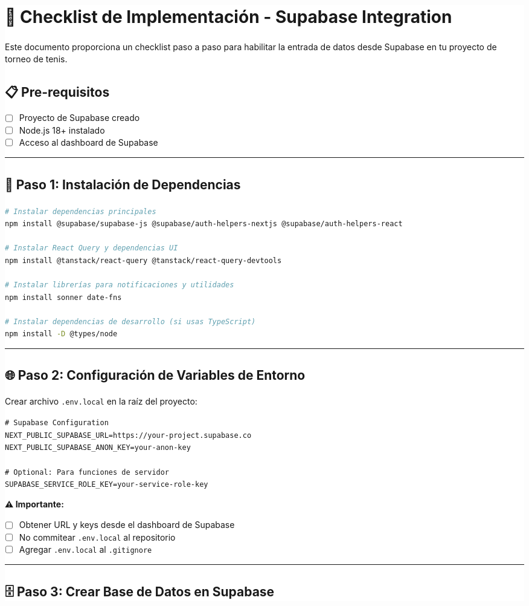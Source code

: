 # 🚀 Checklist de Implementación - Supabase Integration

Este documento proporciona un checklist paso a paso para habilitar la entrada de datos desde Supabase en tu proyecto de torneo de tenis.

## 📋 Pre-requisitos

- [ ] Proyecto de Supabase creado
- [ ] Node.js 18+ instalado
- [ ] Acceso al dashboard de Supabase

---

## 🔧 Paso 1: Instalación de Dependencias

```bash
# Instalar dependencias principales
npm install @supabase/supabase-js @supabase/auth-helpers-nextjs @supabase/auth-helpers-react

# Instalar React Query y dependencias UI
npm install @tanstack/react-query @tanstack/react-query-devtools

# Instalar librerías para notificaciones y utilidades
npm install sonner date-fns

# Instalar dependencias de desarrollo (si usas TypeScript)
npm install -D @types/node
```

---

## 🌐 Paso 2: Configuración de Variables de Entorno

Crear archivo `.env.local` en la raíz del proyecto:

```env
# Supabase Configuration
NEXT_PUBLIC_SUPABASE_URL=https://your-project.supabase.co
NEXT_PUBLIC_SUPABASE_ANON_KEY=your-anon-key

# Optional: Para funciones de servidor
SUPABASE_SERVICE_ROLE_KEY=your-service-role-key
```

**⚠️ Importante:**
- [ ] Obtener URL y keys desde el dashboard de Supabase
- [ ] No commitear `.env.local` al repositorio
- [ ] Agregar `.env.local` al `.gitignore`

---

## 🗄️ Paso 3: Crear Base de Datos en Supabase
